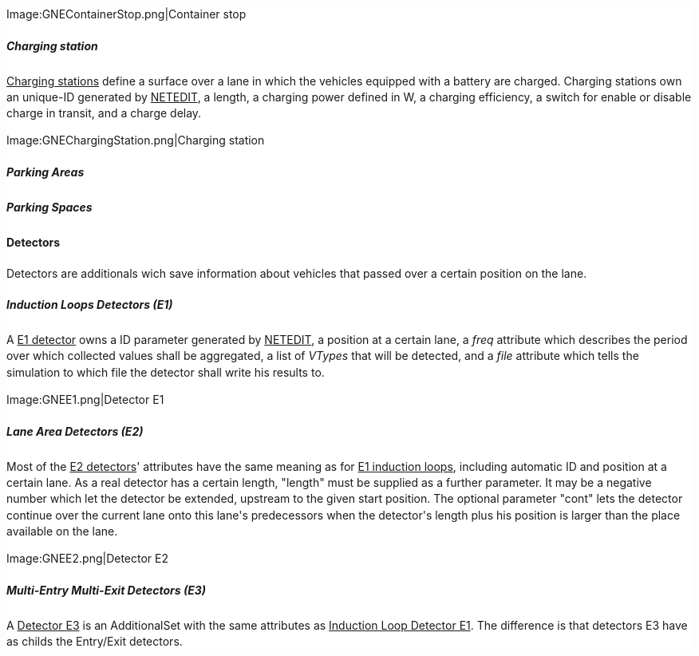 Image:GNEContainerStop.png|Container stop

##### Charging station

[Charging stations](Models/Electric#Charging_Stations.md) define
a surface over a lane in which the vehicles equipped with a battery are
charged. Charging stations own an unique-ID generated by
[NETEDIT](NETEDIT.md), a length, a charging power defined in W,
a charging efficiency, a switch for enable or disable charge in transit,
and a charge delay.

Image:GNEChargingStation.png|Charging station

##### Parking Areas

##### Parking Spaces

#### Detectors

Detectors are additionals wich save information about vehicles that
passed over a certain position on the lane.

##### Induction Loops Detectors (E1)

A [E1
detector](Simulation/Output/Induction_Loops_Detectors_\(E1\).md)
owns a ID parameter generated by [NETEDIT](NETEDIT.md), a
position at a certain lane, a *freq* attribute which describes the
period over which collected values shall be aggregated, a list of
*VTypes* that will be detected, and a *file* attribute which tells the
simulation to which file the detector shall write his results to.

Image:GNEE1.png|Detector E1

##### Lane Area Detectors (E2)

Most of the [E2
detectors](Simulation/Output/Lanearea_Detectors_\(E2\).md)'
attributes have the same meaning as for [E1 induction
loops](Simulation/Output/Induction_Loops_Detectors_\(E1\).md),
including automatic ID and position at a certain lane. As a real
detector has a certain length, "length" must be supplied as a further
parameter. It may be a negative number which let the detector be
extended, upstream to the given start position. The optional parameter
"cont" lets the detector continue over the current lane onto this lane's
predecessors when the detector's length plus his position is larger than
the place available on the lane.

Image:GNEE2.png|Detector E2

##### Multi-Entry Multi-Exit Detectors (E3)

A [Detector
E3](Simulation/Output/Multi-Entry_Multi-Exit_Detectors_\(E3\).md)
is an AdditionalSet with the same attributes as [Induction Loop Detector
E1](Simulation/Output/Induction_Loops_Detectors_\(E1\).md). The
difference is that detectors E3 have as childs the Entry/Exit detectors.
